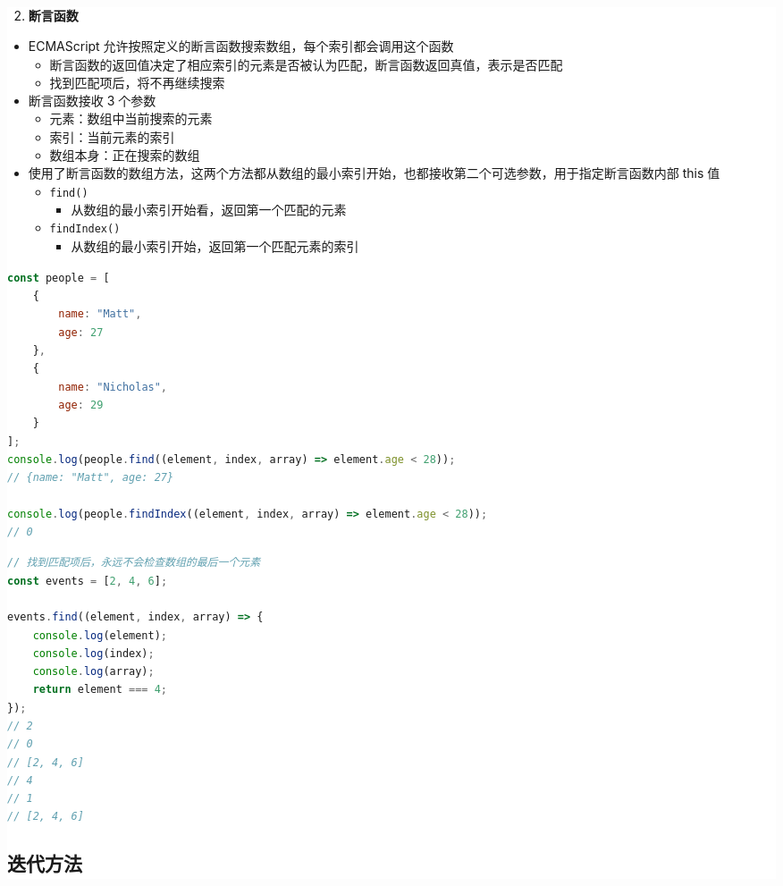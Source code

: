2. **断言函数**

- ECMAScript 允许按照定义的断言函数搜索数组，每个索引都会调用这个函数
    - 断言函数的返回值决定了相应索引的元素是否被认为匹配，断言函数返回真值，表示是否匹配
    - 找到匹配项后，将不再继续搜索
- 断言函数接收 3 个参数
    - 元素：数组中当前搜索的元素
    - 索引：当前元素的索引
    - 数组本身：正在搜索的数组
- 使用了断言函数的数组方法，这两个方法都从数组的最小索引开始，也都接收第二个可选参数，用于指定断言函数内部 this 值
    - `find()`
        - 从数组的最小索引开始看，返回第一个匹配的元素
    - `findIndex()`
        - 从数组的最小索引开始，返回第一个匹配元素的索引

```js
const people = [
    {
        name: "Matt",
        age: 27
    },
    {
        name: "Nicholas",
        age: 29
    }
];
console.log(people.find((element, index, array) => element.age < 28));
// {name: "Matt", age: 27}

console.log(people.findIndex((element, index, array) => element.age < 28));
// 0
```

```js
// 找到匹配项后，永远不会检查数组的最后一个元素
const events = [2, 4, 6];

events.find((element, index, array) => {
    console.log(element);
    console.log(index);
    console.log(array);
    return element === 4;
});
// 2
// 0
// [2, 4, 6]
// 4
// 1
// [2, 4, 6]
```

## 迭代方法
